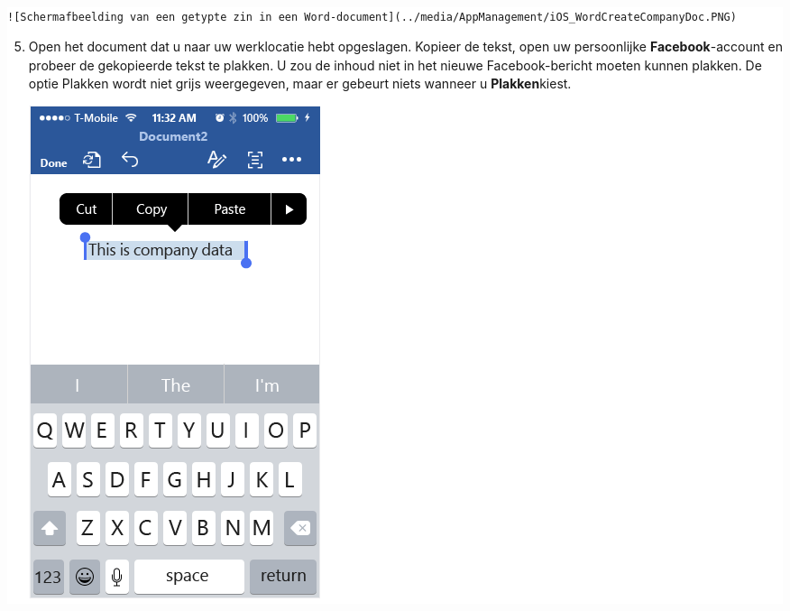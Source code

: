     ![Schermafbeelding van een getypte zin in een Word-document](../media/AppManagement/iOS_WordCreateCompanyDoc.PNG)

5.  Open het document dat u naar uw werklocatie hebt opgeslagen.  Kopieer de tekst, open uw persoonlijke **Facebook**-account en probeer de gekopieerde tekst te plakken.  U zou de inhoud niet in het nieuwe Facebook-bericht moeten kunnen plakken. De optie Plakken wordt niet grijs weergegeven, maar er gebeurt niets wanneer u **Plakken**kiest.

    ![Schermafbeelding met de selecties voor knippen, kopiëren en plakken](../media/AppManagement/iOS_WordCopyCompany.png)
